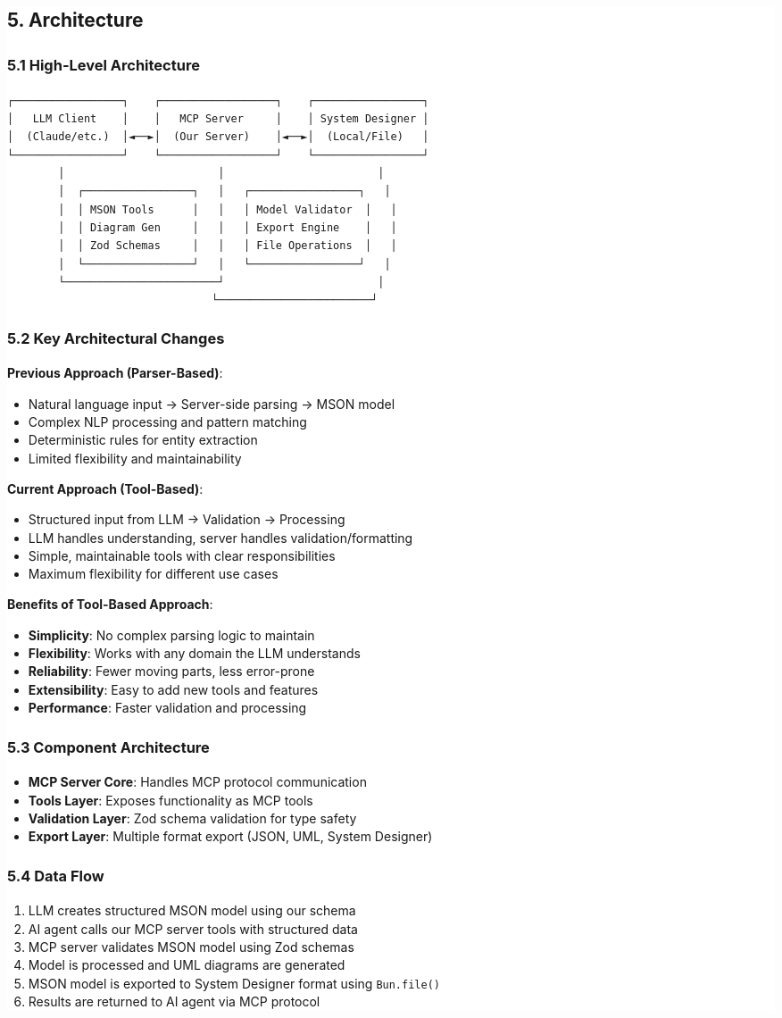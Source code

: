 ## 5. Architecture

### 5.1 High-Level Architecture

```
┌─────────────────┐    ┌──────────────────┐    ┌─────────────────┐
│   LLM Client    │    │   MCP Server     │    │ System Designer │
│  (Claude/etc.)  │◄──►│  (Our Server)    │◄──►│  (Local/File)   │
└─────────────────┘    └──────────────────┘    └─────────────────┘
        │                        │                        │
        │  ┌─────────────────┐   │   ┌─────────────────┐   │
        │  │ MSON Tools      │   │   │ Model Validator  │   │
        │  │ Diagram Gen     │   │   │ Export Engine    │   │
        │  │ Zod Schemas     │   │   │ File Operations  │   │
        │  └─────────────────┘   │   └─────────────────┘   │
        └────────────────────────┘                        │
                                └────────────────────────┘
```

### 5.2 Key Architectural Changes

**Previous Approach (Parser-Based)**:

- Natural language input → Server-side parsing → MSON model
- Complex NLP processing and pattern matching
- Deterministic rules for entity extraction
- Limited flexibility and maintainability

**Current Approach (Tool-Based)**:

- Structured input from LLM → Validation → Processing
- LLM handles understanding, server handles validation/formatting
- Simple, maintainable tools with clear responsibilities
- Maximum flexibility for different use cases

**Benefits of Tool-Based Approach**:

- **Simplicity**: No complex parsing logic to maintain
- **Flexibility**: Works with any domain the LLM understands
- **Reliability**: Fewer moving parts, less error-prone
- **Extensibility**: Easy to add new tools and features
- **Performance**: Faster validation and processing

### 5.3 Component Architecture

- **MCP Server Core**: Handles MCP protocol communication
- **Tools Layer**: Exposes functionality as MCP tools
- **Validation Layer**: Zod schema validation for type safety
- **Export Layer**: Multiple format export (JSON, UML, System Designer)

### 5.4 Data Flow

1. LLM creates structured MSON model using our schema
2. AI agent calls our MCP server tools with structured data
3. MCP server validates MSON model using Zod schemas
4. Model is processed and UML diagrams are generated
5. MSON model is exported to System Designer format using `Bun.file()`
6. Results are returned to AI agent via MCP protocol
